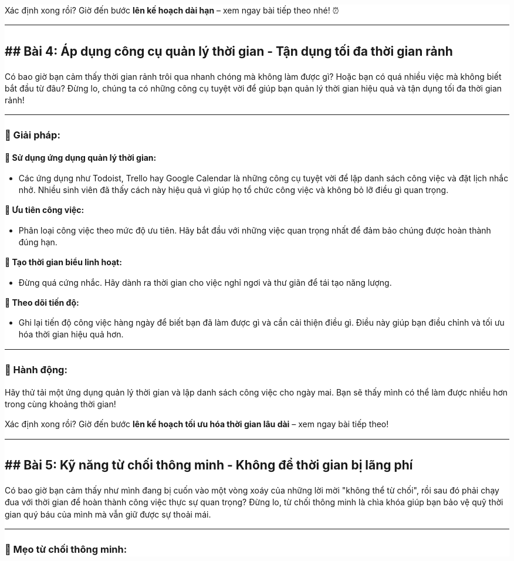 Xác định xong rồi? Giờ đến bước **lên kế hoạch dài hạn** – xem ngay bài tiếp theo nhé! ⏰

---
## ## Bài 4: Áp dụng công cụ quản lý thời gian - Tận dụng tối đa thời gian rảnh

Có bao giờ bạn cảm thấy thời gian rảnh trôi qua nhanh chóng mà không làm được gì? Hoặc bạn có quá nhiều việc mà không biết bắt đầu từ đâu? Đừng lo, chúng ta có những công cụ tuyệt vời để giúp bạn quản lý thời gian hiệu quả và tận dụng tối đa thời gian rảnh!

---

### 📌 Giải pháp:

**🔹 Sử dụng ứng dụng quản lý thời gian:**
- Các ứng dụng như Todoist, Trello hay Google Calendar là những công cụ tuyệt vời để lập danh sách công việc và đặt lịch nhắc nhở. Nhiều sinh viên đã thấy cách này hiệu quả vì giúp họ tổ chức công việc và không bỏ lỡ điều gì quan trọng.

**🔹 Ưu tiên công việc:**
- Phân loại công việc theo mức độ ưu tiên. Hãy bắt đầu với những việc quan trọng nhất để đảm bảo chúng được hoàn thành đúng hạn.

**🔹 Tạo thời gian biểu linh hoạt:**
- Đừng quá cứng nhắc. Hãy dành ra thời gian cho việc nghỉ ngơi và thư giãn để tái tạo năng lượng.

**🔹 Theo dõi tiến độ:**
- Ghi lại tiến độ công việc hàng ngày để biết bạn đã làm được gì và cần cải thiện điều gì. Điều này giúp bạn điều chỉnh và tối ưu hóa thời gian hiệu quả hơn.

---

### 🚀 Hành động:

Hãy thử tải một ứng dụng quản lý thời gian và lập danh sách công việc cho ngày mai. Bạn sẽ thấy mình có thể làm được nhiều hơn trong cùng khoảng thời gian!

Xác định xong rồi? Giờ đến bước **lên kế hoạch tối ưu hóa thời gian lâu dài** – xem ngay bài tiếp theo!

---
## ## Bài 5: Kỹ năng từ chối thông minh - Không để thời gian bị lãng phí

Có bao giờ bạn cảm thấy như mình đang bị cuốn vào một vòng xoáy của những lời mời "không thể từ chối", rồi sau đó phải chạy đua với thời gian để hoàn thành công việc thực sự quan trọng? Đừng lo, từ chối thông minh là chìa khóa giúp bạn bảo vệ quỹ thời gian quý báu của mình mà vẫn giữ được sự thoải mái.

---

### 📌 Mẹo từ chối thông minh:
